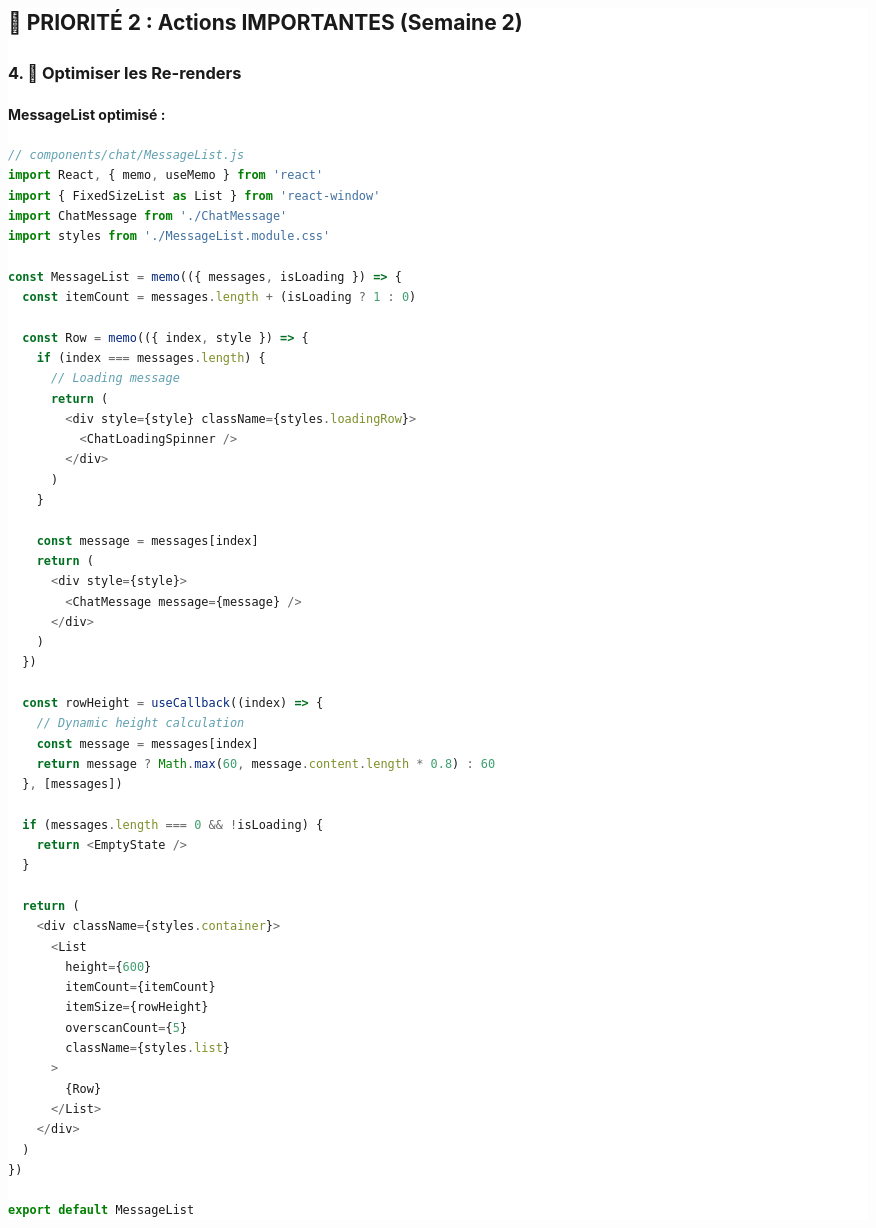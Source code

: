 ## 🎯 PRIORITÉ 2 : Actions IMPORTANTES (Semaine 2)

### 4. 🔄 Optimiser les Re-renders

#### MessageList optimisé :
```javascript
// components/chat/MessageList.js
import React, { memo, useMemo } from 'react'
import { FixedSizeList as List } from 'react-window'
import ChatMessage from './ChatMessage'
import styles from './MessageList.module.css'

const MessageList = memo(({ messages, isLoading }) => {
  const itemCount = messages.length + (isLoading ? 1 : 0)

  const Row = memo(({ index, style }) => {
    if (index === messages.length) {
      // Loading message
      return (
        <div style={style} className={styles.loadingRow}>
          <ChatLoadingSpinner />
        </div>
      )
    }

    const message = messages[index]
    return (
      <div style={style}>
        <ChatMessage message={message} />
      </div>
    )
  })

  const rowHeight = useCallback((index) => {
    // Dynamic height calculation
    const message = messages[index]
    return message ? Math.max(60, message.content.length * 0.8) : 60
  }, [messages])

  if (messages.length === 0 && !isLoading) {
    return <EmptyState />
  }

  return (
    <div className={styles.container}>
      <List
        height={600}
        itemCount={itemCount}
        itemSize={rowHeight}
        overscanCount={5}
        className={styles.list}
      >
        {Row}
      </List>
    </div>
  )
})

export default MessageList
```
